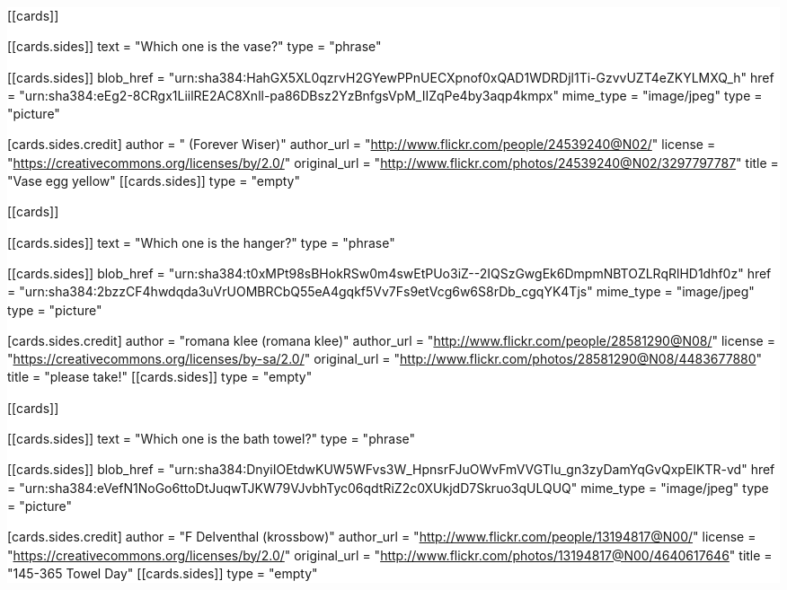 [[cards]]

[[cards.sides]]
text = "Which one is the vase?"
type = "phrase"

[[cards.sides]]
blob_href = "urn:sha384:HahGX5XL0qzrvH2GYewPPnUECXpnof0xQAD1WDRDjl1Ti-GzvvUZT4eZKYLMXQ_h"
href = "urn:sha384:eEg2-8CRgx1LiilRE2AC8Xnll-pa86DBsz2YzBnfgsVpM_IIZqPe4by3aqp4kmpx"
mime_type = "image/jpeg"
type = "picture"

[cards.sides.credit]
author = " (Forever Wiser)"
author_url = "http://www.flickr.com/people/24539240@N02/"
license = "https://creativecommons.org/licenses/by/2.0/"
original_url = "http://www.flickr.com/photos/24539240@N02/3297797787"
title = "Vase egg yellow"
[[cards.sides]]
type = "empty"

[[cards]]

[[cards.sides]]
text = "Which one is the hanger?"
type = "phrase"

[[cards.sides]]
blob_href = "urn:sha384:t0xMPt98sBHokRSw0m4swEtPUo3iZ--2IQSzGwgEk6DmpmNBTOZLRqRlHD1dhf0z"
href = "urn:sha384:2bzzCF4hwdqda3uVrUOMBRCbQ55eA4gqkf5Vv7Fs9etVcg6w6S8rDb_cgqYK4Tjs"
mime_type = "image/jpeg"
type = "picture"

[cards.sides.credit]
author = "romana klee (romana klee)"
author_url = "http://www.flickr.com/people/28581290@N08/"
license = "https://creativecommons.org/licenses/by-sa/2.0/"
original_url = "http://www.flickr.com/photos/28581290@N08/4483677880"
title = "please take!"
[[cards.sides]]
type = "empty"

[[cards]]

[[cards.sides]]
text = "Which one is the bath towel?"
type = "phrase"

[[cards.sides]]
blob_href = "urn:sha384:DnyiIOEtdwKUW5WFvs3W_HpnsrFJuOWvFmVVGTlu_gn3zyDamYqGvQxpEIKTR-vd"
href = "urn:sha384:eVefN1NoGo6ttoDtJuqwTJKW79VJvbhTyc06qdtRiZ2c0XUkjdD7Skruo3qULQUQ"
mime_type = "image/jpeg"
type = "picture"

[cards.sides.credit]
author = "F Delventhal (krossbow)"
author_url = "http://www.flickr.com/people/13194817@N00/"
license = "https://creativecommons.org/licenses/by/2.0/"
original_url = "http://www.flickr.com/photos/13194817@N00/4640617646"
title = "145-365 Towel Day"
[[cards.sides]]
type = "empty"
